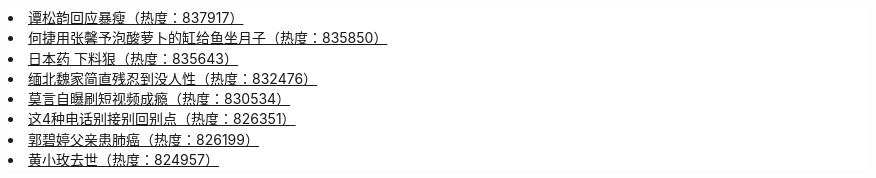 <li>
<a href="https://s.weibo.com/weibo?q=%23%E8%B0%AD%E6%9D%BE%E9%9F%B5%E5%9B%9E%E5%BA%94%E6%9A%B4%E7%98%A6%23" target="weibo">
谭松韵回应暴瘦（热度：837917）
</a>
</li>

<li>
<a href="https://s.weibo.com/weibo?q=%23%E4%BD%95%E6%8D%B7%E7%94%A8%E5%BC%A0%E9%A6%A8%E4%BA%88%E6%B3%A1%E9%85%B8%E8%90%9D%E5%8D%9C%E7%9A%84%E7%BC%B8%E7%BB%99%E9%B1%BC%E5%9D%90%E6%9C%88%E5%AD%90%23" target="weibo">
何捷用张馨予泡酸萝卜的缸给鱼坐月子（热度：835850）
</a>
</li>

<li>
<a href="https://s.weibo.com/weibo?q=%23%E6%97%A5%E6%9C%AC%E8%8D%AF%20%E4%B8%8B%E6%96%99%E7%8B%A0%23" target="weibo">
日本药 下料狠（热度：835643）
</a>
</li>

<li>
<a href="https://s.weibo.com/weibo?q=%23%E7%BC%85%E5%8C%97%E9%AD%8F%E5%AE%B6%E7%AE%80%E7%9B%B4%E6%AE%8B%E5%BF%8D%E5%88%B0%E6%B2%A1%E4%BA%BA%E6%80%A7%23" target="weibo">
缅北魏家简直残忍到没人性（热度：832476）
</a>
</li>

<li>
<a href="https://s.weibo.com/weibo?q=%23%E8%8E%AB%E8%A8%80%E8%87%AA%E6%9B%9D%E5%88%B7%E7%9F%AD%E8%A7%86%E9%A2%91%E6%88%90%E7%98%BE%23" target="weibo">
莫言自曝刷短视频成瘾（热度：830534）
</a>
</li>

<li>
<a href="https://s.weibo.com/weibo?q=%23%E8%BF%994%E7%A7%8D%E7%94%B5%E8%AF%9D%E5%88%AB%E6%8E%A5%E5%88%AB%E5%9B%9E%E5%88%AB%E7%82%B9%23" target="weibo">
这4种电话别接别回别点（热度：826351）
</a>
</li>

<li>
<a href="https://s.weibo.com/weibo?q=%23%E9%83%AD%E7%A2%A7%E5%A9%B7%E7%88%B6%E4%BA%B2%E6%82%A3%E8%82%BA%E7%99%8C%23" target="weibo">
郭碧婷父亲患肺癌（热度：826199）
</a>
</li>

<li>
<a href="https://s.weibo.com/weibo?q=%23%E9%BB%84%E5%B0%8F%E7%8E%AB%E5%8E%BB%E4%B8%96%23" target="weibo">
黄小玫去世（热度：824957）
</a>
</li>

